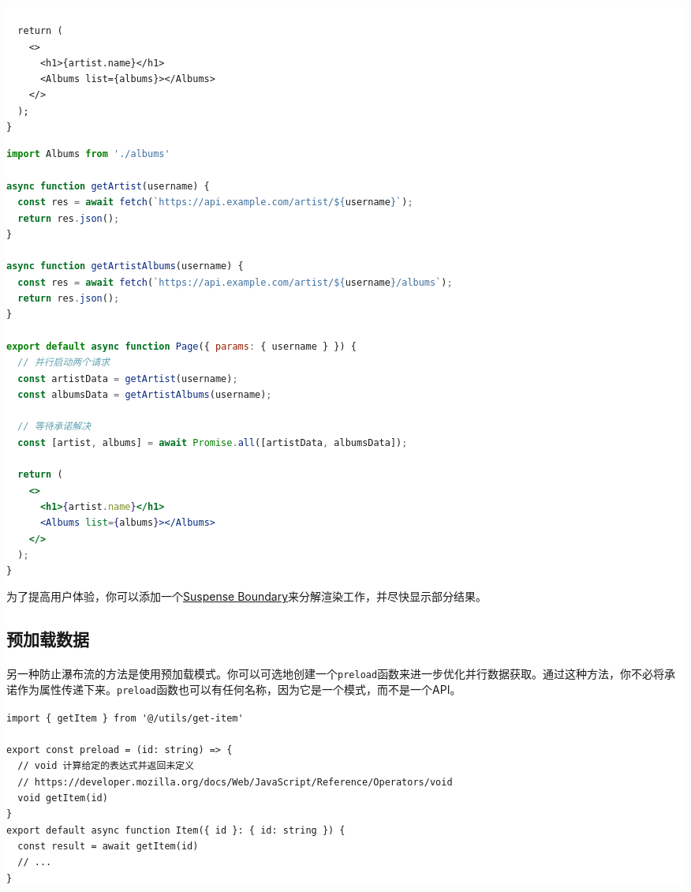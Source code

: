 ```tsx filename="app/artist/[username]/page.tsx" switcher

  return (
    <>
      <h1>{artist.name}</h1>
      <Albums list={albums}></Albums>
    </>
  );
}
```

```jsx filename="app/artist/[username]/page.js" switcher
import Albums from './albums'

async function getArtist(username) {
  const res = await fetch(`https://api.example.com/artist/${username}`);
  return res.json();
}

async function getArtistAlbums(username) {
  const res = await fetch(`https://api.example.com/artist/${username}/albums`);
  return res.json();
}

export default async function Page({ params: { username } }) {
  // 并行启动两个请求
  const artistData = getArtist(username);
  const albumsData = getArtistAlbums(username);

  // 等待承诺解决
  const [artist, albums] = await Promise.all([artistData, albumsData]);

  return (
    <>
      <h1>{artist.name}</h1>
      <Albums list={albums}></Albums>
    </>
  );
}
```

为了提高用户体验，你可以添加一个[Suspense Boundary](/docs/app/building-your-application/routing/loading-ui-and-streaming)来分解渲染工作，并尽快显示部分结果。

## 预加载数据

另一种防止瀑布流的方法是使用预加载模式。你可以可选地创建一个`preload`函数来进一步优化并行数据获取。通过这种方法，你不必将承诺作为属性传递下来。`preload`函数也可以有任何名称，因为它是一个模式，而不是一个API。

```tsx filename="components/Item.tsx" switcher
import { getItem } from '@/utils/get-item'

export const preload = (id: string) => {
  // void 计算给定的表达式并返回未定义
  // https://developer.mozilla.org/docs/Web/JavaScript/Reference/Operators/void
  void getItem(id)
}
export default async function Item({ id }: { id: string }) {
  const result = await getItem(id)
  // ...
}
```
